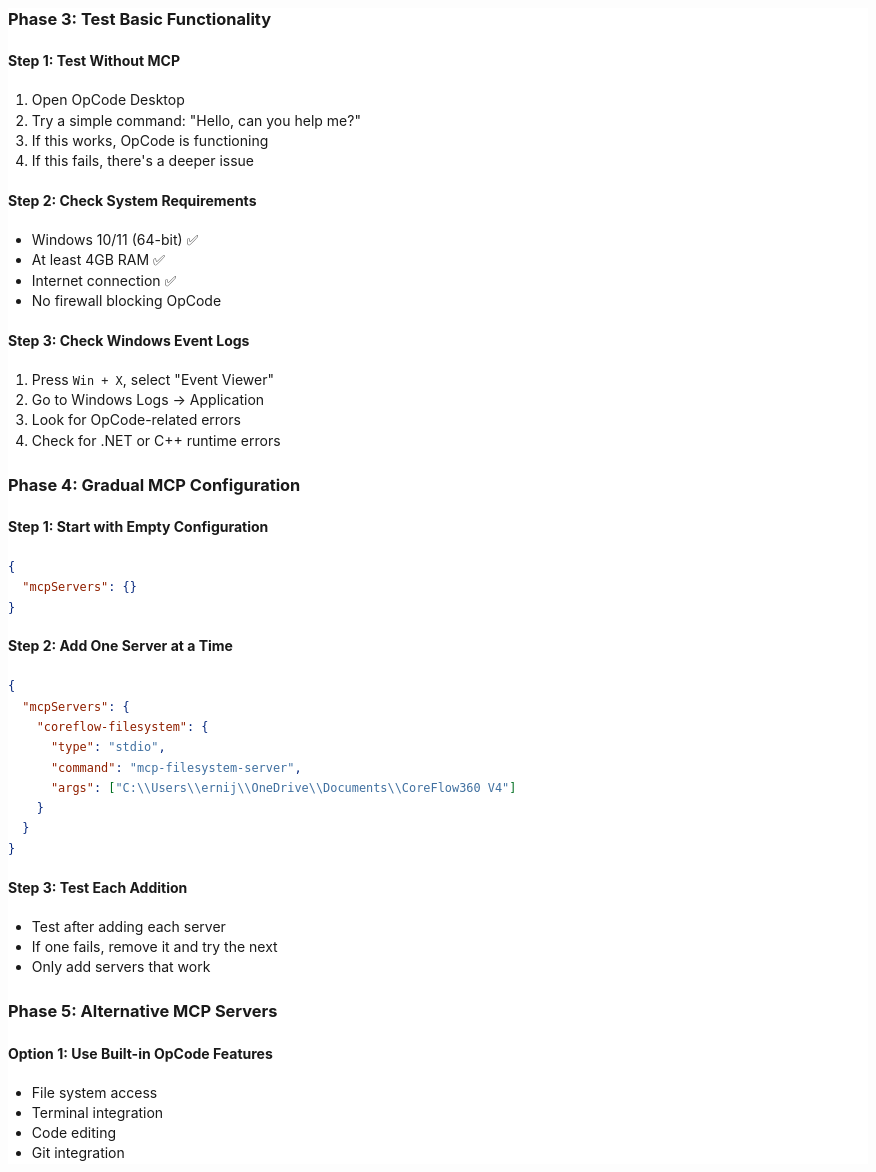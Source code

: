 ### **Phase 3: Test Basic Functionality**

#### **Step 1: Test Without MCP**
1. Open OpCode Desktop
2. Try a simple command: "Hello, can you help me?"
3. If this works, OpCode is functioning
4. If this fails, there's a deeper issue

#### **Step 2: Check System Requirements**
- Windows 10/11 (64-bit) ✅
- At least 4GB RAM ✅
- Internet connection ✅
- No firewall blocking OpCode

#### **Step 3: Check Windows Event Logs**
1. Press `Win + X`, select "Event Viewer"
2. Go to Windows Logs → Application
3. Look for OpCode-related errors
4. Check for .NET or C++ runtime errors

### **Phase 4: Gradual MCP Configuration**

#### **Step 1: Start with Empty Configuration**
```json
{
  "mcpServers": {}
}
```

#### **Step 2: Add One Server at a Time**
```json
{
  "mcpServers": {
    "coreflow-filesystem": {
      "type": "stdio",
      "command": "mcp-filesystem-server",
      "args": ["C:\\Users\\ernij\\OneDrive\\Documents\\CoreFlow360 V4"]
    }
  }
}
```

#### **Step 3: Test Each Addition**
- Test after adding each server
- If one fails, remove it and try the next
- Only add servers that work

### **Phase 5: Alternative MCP Servers**

#### **Option 1: Use Built-in OpCode Features**
- File system access
- Terminal integration
- Code editing
- Git integration
